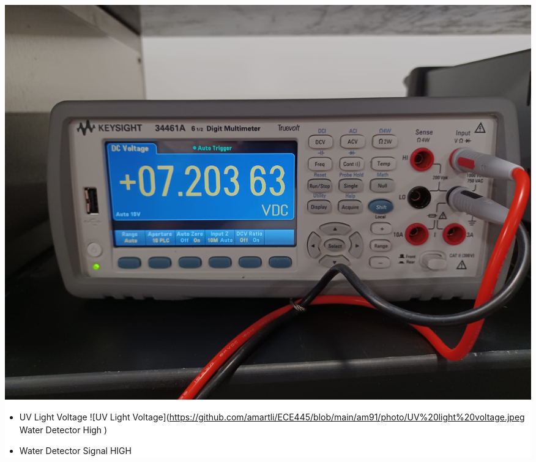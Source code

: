 ![Boost Converter Output Voltage](https://github.com/amartli/ECE445/blob/main/am91/photo/Boost%20converter%20output%20voltage.jpeg)

- UV Light Voltage
![UV Light Voltage](https://github.com/amartli/ECE445/blob/main/am91/photo/UV%20light%20voltage.jpeg
Water Detector High
)

- Water Detector Signal HIGH